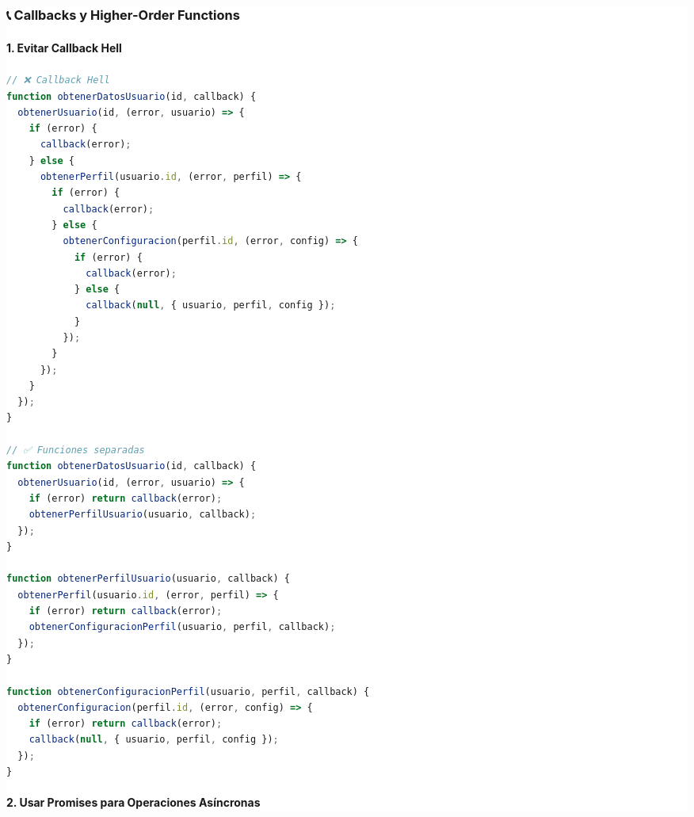 ### 📞 Callbacks y Higher-Order Functions

#### 1. Evitar Callback Hell

```javascript
// ❌ Callback Hell
function obtenerDatosUsuario(id, callback) {
  obtenerUsuario(id, (error, usuario) => {
    if (error) {
      callback(error);
    } else {
      obtenerPerfil(usuario.id, (error, perfil) => {
        if (error) {
          callback(error);
        } else {
          obtenerConfiguracion(perfil.id, (error, config) => {
            if (error) {
              callback(error);
            } else {
              callback(null, { usuario, perfil, config });
            }
          });
        }
      });
    }
  });
}

// ✅ Funciones separadas
function obtenerDatosUsuario(id, callback) {
  obtenerUsuario(id, (error, usuario) => {
    if (error) return callback(error);
    obtenerPerfilUsuario(usuario, callback);
  });
}

function obtenerPerfilUsuario(usuario, callback) {
  obtenerPerfil(usuario.id, (error, perfil) => {
    if (error) return callback(error);
    obtenerConfiguracionPerfil(usuario, perfil, callback);
  });
}

function obtenerConfiguracionPerfil(usuario, perfil, callback) {
  obtenerConfiguracion(perfil.id, (error, config) => {
    if (error) return callback(error);
    callback(null, { usuario, perfil, config });
  });
}
```

#### 2. Usar Promises para Operaciones Asíncronas

